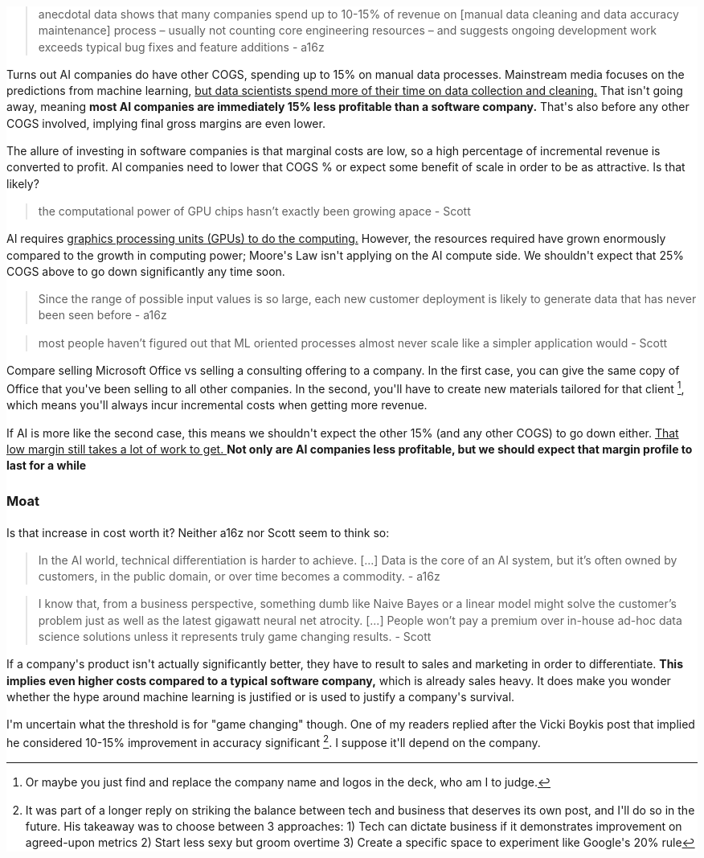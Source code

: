 > anecdotal data shows that many companies spend up to 10-15% of revenue on \[manual data cleaning and data accuracy maintenance\] process – usually not counting core engineering resources – and suggests ongoing development work exceeds typical bug fixes and feature additions - a16z

Turns out AI companies do have other COGS, spending up to 15% on manual data processes. Mainstream media focuses on the predictions from machine learning, [but data scientists spend more of their time on data collection and cleaning.](https://avoidboringpeople.substack.com/p/you-dont-want-quality-time-you-want "ABP") That isn't going away, meaning **most AI companies are immediately 15% less profitable than a software company.** That's also before any other COGS involved, implying final gross margins are even lower.

The allure of investing in software companies is that marginal costs are low, so a high percentage of incremental revenue is converted to profit. AI companies need to lower that COGS % or expect some benefit of scale in order to be as attractive. Is that likely?

> the computational power of GPU chips hasn’t exactly been growing apace - Scott

AI requires [graphics processing units (GPUs) to do the computing.](https://www.nvidia.com/en-us/deep-learning-ai/solutions/ "GPU") However, the resources required have grown enormously compared to the growth in computing power; Moore's Law isn't applying on the AI compute side. We shouldn't expect that 25% COGS above to go down significantly any time soon.

> Since the range of possible input values is so large, each new customer deployment is likely to generate data that has never been seen before - a16z

> most people haven’t figured out that ML oriented processes almost never scale like a simpler application would - Scott

Compare selling Microsoft Office vs selling a consulting offering to a company. In the first case, you can give the same copy of Office that you've been selling to all other companies. In the second, you'll have to create new materials tailored for that client [^5], which means you'll always incur incremental costs when getting more revenue.

If AI is more like the second case, this means we shouldn't expect the other 15% (and any other COGS) to go down either. [That low margin still takes a lot of work to get. ](https://avc.com/2020/04/not-all-gross-margin-is-the-same/ "AVC") **Not only are AI companies less profitable, but we should expect that margin profile to last for a while**

### Moat

Is that increase in cost worth it? Neither a16z nor Scott seem to think so:

> In the AI world, technical differentiation is harder to achieve. \[...\] Data is the core of an AI system, but it’s often owned by customers, in the public domain, or over time becomes a commodity. - a16z

> I know that, from a business perspective, something dumb like Naive Bayes or a linear model might solve the customer’s problem just as well as the latest gigawatt neural net atrocity. \[...\] People won’t pay a premium over in-house ad-hoc data science solutions unless it represents truly game changing results. - Scott

If a company's product isn't actually significantly better, they have to result to sales and marketing in order to differentiate. **This implies even higher costs compared to a typical software company,** which is already sales heavy. It does make you wonder whether the hype around machine learning is justified or is used to justify a company's survival.

I'm uncertain what the threshold is for "game changing" though. One of my readers replied after the Vicki Boykis post that implied he considered 10-15% improvement in accuracy significant [^6]. I suppose it'll depend on the company.


[^1]: People would say [machine learning is a subset of AI](https://towardsdatascience.com/clearing-the-confusion-ai-vs-machine-learning-vs-deep-learning-differences-fce69b21d5eb "ML"), I'll use the terms interchangeably here for convenience since it seems the principles hold across both areas; Scott would separate them. "The intention of ML is to enable machines to learn by themselves using the provided data and make accurate predictions."
[^2]: Credit [Daniel McCarthy on twitter](https://twitter.com/d_mccar/status/1237738926086987777?s=20 "Daniel")
[^3]: The cloud operations here include training the AI model, model inference, data transfer
[^4]: PDF pg 6 on their FY20 Q4 8K. Also note that for simplicity I've taken wholeco COGS, which includes the less profitable professional services business. If you take the COGS on subscription alone, they're at 80% gross margins.
[^5]: Or maybe you just find and replace the company name and logos in the deck, who am I to judge.
[^6]: It was part of a longer reply on striking the balance between tech and business that deserves its own post, and I'll do so in the future. His takeaway was to choose between 3 approaches: 1) Tech can dictate business if it demonstrates improvement on agreed-upon metrics 2) Start less sexy but groom overtime 3) Create a specific space to experiment like Google's 20% rule
[^7]: "We embrace the value investment principles of Benjamin Graham, Warren Buffett, and Charles Munger, and today primarily focus on publicly traded companies in Asia, with an emphasis on China. We aim to achieve superior returns by being long-term owners of high quality companies with substantial “economic moat”, great growth potential, and run by trust-worthy people. Some of our holdings date back to our inception twenty years ago."
[^8]: Most investment firms take a management fee on assets invested with them, and then a performance fee on returns from the assets. A typical fee structure is "2 and 20", meaning a 2% management fee and a 20% performance fee. If you put in $1000 and it grew to $1200, assuming the management fee is taken off ending period values, the management fee would be $24 (2% _ $1200) and the performance fee $40 (20% _ ($1200 - $1000)). Compare this to Li Lu's fee model which only takes performance fees after the first 6% of returns. Here there would be no management fee, and the performance fee would be $47 (25% _ ($1200 - $1000 - (6% _ $200))). It's an open secret that many investment firms live off the fixed management fees from growing their assets under managment rather than performance. Li Lu's model would be more beneficial for him if he believed he could generate high returns, and less beneficial if he does poorly.
[^9]: I believe it's the same speech [previously translated on gurufocus,](https://www.gurufocus.com/news/997607/notes-from-li-lus-latest-speech-at-peking-university "guru") and Graham's version seems more comprehensive. I've (very) briefly checked the translation and it seems accurate, but I can't fully guarantee the piece obviously. The original is [here](https://xueqiu.com/6026781624/137223946 "original")
[^10]: A long/short hedge fund is a popular style of investment fund that goes long (buys) on some companies and hedges that by shorting (selling) other companies. A quantitative fund is another popular style that primarily uses algorithms to make investment decisions. Yes, they probably use ML...
[^11]: I can't find the source for this stat, and it's known that even the best investors get things right 50-60% of the time. They win by sizing their bets appropriately, and making their winners count
[^12]: "In the past, my understanding of the stock market was basically that it was full of bad guys. But Mr. Free Lunch \[Buffett\] wasn’t like them at all. He was very smart and what he said was clever and insightful. I could understand his principles as soon as I heard them. And I felt like what he was doing was something I could do too." Strangely, there’s no mention on Buffett in [this 1998 profile of Li Lu](https://observer.com/1998/05/tiananmen-square-to-wall-street-li-lu-hits-the-new-york-jackpot/amp/ "Li Lu"), so maybe the story is marketing?
[^13]: The author would like to stress these are hypothetical, abstract, examples.